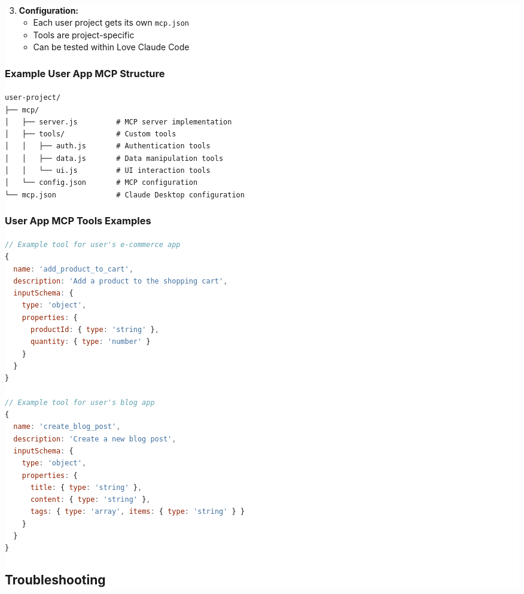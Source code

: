 3. **Configuration:**
   - Each user project gets its own `mcp.json`
   - Tools are project-specific
   - Can be tested within Love Claude Code

### Example User App MCP Structure

```
user-project/
├── mcp/
│   ├── server.js         # MCP server implementation
│   ├── tools/            # Custom tools
│   │   ├── auth.js       # Authentication tools
│   │   ├── data.js       # Data manipulation tools
│   │   └── ui.js         # UI interaction tools
│   └── config.json       # MCP configuration
└── mcp.json              # Claude Desktop configuration
```

### User App MCP Tools Examples

```javascript
// Example tool for user's e-commerce app
{
  name: 'add_product_to_cart',
  description: 'Add a product to the shopping cart',
  inputSchema: {
    type: 'object',
    properties: {
      productId: { type: 'string' },
      quantity: { type: 'number' }
    }
  }
}

// Example tool for user's blog app
{
  name: 'create_blog_post',
  description: 'Create a new blog post',
  inputSchema: {
    type: 'object',
    properties: {
      title: { type: 'string' },
      content: { type: 'string' },
      tags: { type: 'array', items: { type: 'string' } }
    }
  }
}
```

## Troubleshooting
